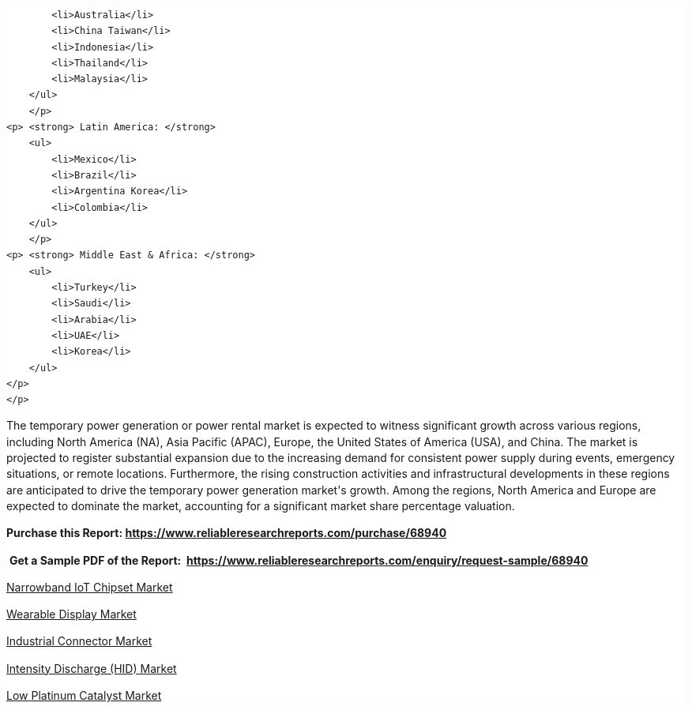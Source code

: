            <li>Australia</li>
            <li>China Taiwan</li>
            <li>Indonesia</li>
            <li>Thailand</li>
            <li>Malaysia</li>
        </ul>
        </p> 
    <p> <strong> Latin America: </strong>
        <ul>
            <li>Mexico</li>
            <li>Brazil</li>
            <li>Argentina Korea</li>
            <li>Colombia</li>
        </ul>
        </p> 
    <p> <strong> Middle East & Africa: </strong>
        <ul>
            <li>Turkey</li>
            <li>Saudi</li>
            <li>Arabia</li>
            <li>UAE</li>
            <li>Korea</li>
        </ul>
    </p>
    </p>
<p><p>The temporary power generation or power rental market is expected to witness significant growth across various regions, including North America (NA), Asia Pacific (APAC), Europe, the United States of America (USA), and China. The market is projected to register substantial expansion due to the increasing demand for consistent power supply during events, emergency situations, or remote locations. Furthermore, the rising construction activities and infrastructural developments in these regions are anticipated to drive the temporary power generation market's growth. Among the regions, North America and Europe are expected to dominate the market, accounting for a significant market share percentage valuation.</p></p>
<p><strong>Purchase this Report: <a href="https://www.reliableresearchreports.com/purchase/68940">https://www.reliableresearchreports.com/purchase/68940</a></strong></p>
<p>&nbsp;<strong>Get a Sample PDF of the Report:&nbsp;&nbsp;<a href="https://www.reliableresearchreports.com/enquiry/request-sample/68940">https://www.reliableresearchreports.com/enquiry/request-sample/68940</a></strong></p>
<p><strong></strong></p>
<p><p><a href="https://www.linkedin.com/pulse/narrowband-iot-chipset-market-size-growth-forecast-from-tqvve/">Narrowband IoT Chipset Market</a></p><p><a href="https://www.linkedin.com/pulse/wearable-display-market-research-report-provides-thorough-industry-vvowe/">Wearable Display Market</a></p><p><a href="https://github.com/Chiragrp23/Market-Research-Report-List-1/blob/main/industrial-connector-market.md">Industrial Connector Market</a></p><p><a href="https://github.com/Chiragrp24/Market-Research-Report-List-1/blob/main/intensity-discharge-hid-market.md">Intensity Discharge (HID) Market</a></p><p><a href="https://medium.com/@jacks0866979/low-platinum-catalyst-market-furnishes-information-on-market-share-market-trends-and-market-c599c32fe118">Low Platinum Catalyst Market</a></p></p>